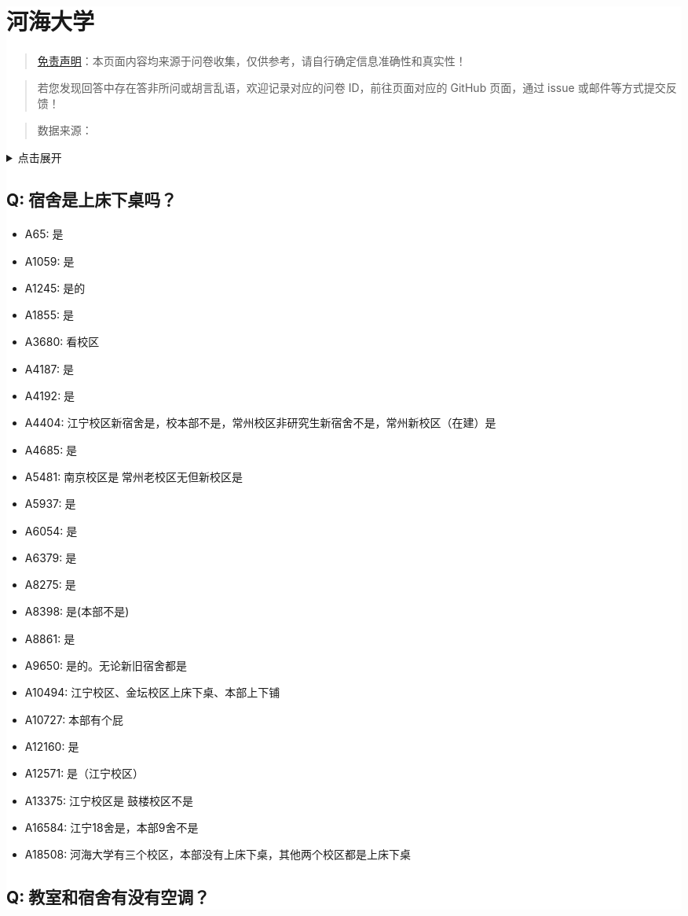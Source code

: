 # 河海大学

> [免责声明](https://colleges.chat/#_3)：本页面内容均来源于问卷收集，仅供参考，请自行确定信息准确性和真实性！

> 若您发现回答中存在答非所问或胡言乱语，欢迎记录对应的问卷 ID，前往页面对应的 GitHub 页面，通过 issue 或邮件等方式提交反馈！

> 数据来源：

<details><summary>点击展开</summary></details>

## Q: 宿舍是上床下桌吗？

- A65: 是

- A1059: 是

- A1245: 是的

- A1855: 是

- A3680: 看校区

- A4187: 是

- A4192: 是

- A4404: 江宁校区新宿舍是，校本部不是，常州校区非研究生新宿舍不是，常州新校区（在建）是

- A4685: 是

- A5481: 南京校区是 常州老校区无但新校区是

- A5937: 是

- A6054: 是

- A6379: 是

- A8275: 是

- A8398: 是(本部不是)

- A8861: 是

- A9650: 是的。无论新旧宿舍都是

- A10494: 江宁校区、金坛校区上床下桌、本部上下铺

- A10727: 本部有个屁

- A12160: 是

- A12571: 是（江宁校区）

- A13375: 江宁校区是 鼓楼校区不是

- A16584: 江宁18舍是，本部9舍不是

- A18508: 河海大学有三个校区，本部没有上床下桌，其他两个校区都是上床下桌

## Q: 教室和宿舍有没有空调？
